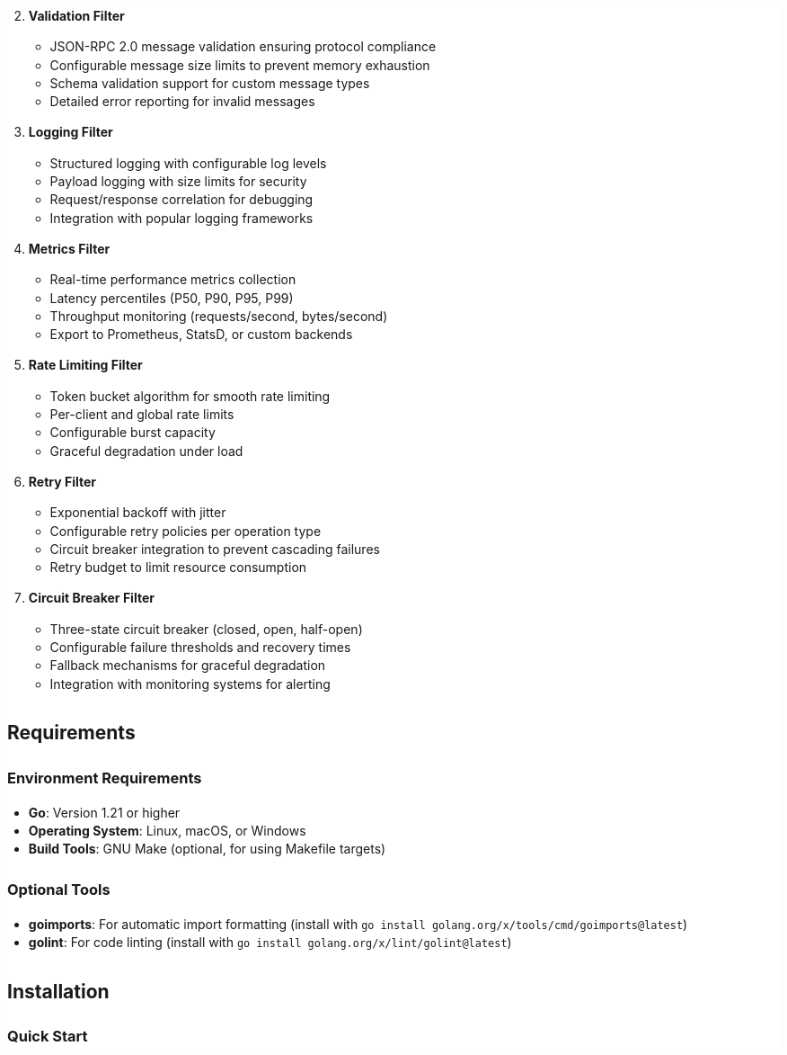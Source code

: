 2. **Validation Filter**
   - JSON-RPC 2.0 message validation ensuring protocol compliance
   - Configurable message size limits to prevent memory exhaustion
   - Schema validation support for custom message types
   - Detailed error reporting for invalid messages

3. **Logging Filter**
   - Structured logging with configurable log levels
   - Payload logging with size limits for security
   - Request/response correlation for debugging
   - Integration with popular logging frameworks

4. **Metrics Filter**
   - Real-time performance metrics collection
   - Latency percentiles (P50, P90, P95, P99)
   - Throughput monitoring (requests/second, bytes/second)
   - Export to Prometheus, StatsD, or custom backends

5. **Rate Limiting Filter**
   - Token bucket algorithm for smooth rate limiting
   - Per-client and global rate limits
   - Configurable burst capacity
   - Graceful degradation under load

6. **Retry Filter**
   - Exponential backoff with jitter
   - Configurable retry policies per operation type
   - Circuit breaker integration to prevent cascading failures
   - Retry budget to limit resource consumption

7. **Circuit Breaker Filter**
   - Three-state circuit breaker (closed, open, half-open)
   - Configurable failure thresholds and recovery times
   - Fallback mechanisms for graceful degradation
   - Integration with monitoring systems for alerting

## Requirements

### Environment Requirements

- **Go**: Version 1.21 or higher
- **Operating System**: Linux, macOS, or Windows
- **Build Tools**: GNU Make (optional, for using Makefile targets)

### Optional Tools

- **goimports**: For automatic import formatting (install with `go install golang.org/x/tools/cmd/goimports@latest`)
- **golint**: For code linting (install with `go install golang.org/x/lint/golint@latest`)

## Installation

### Quick Start
